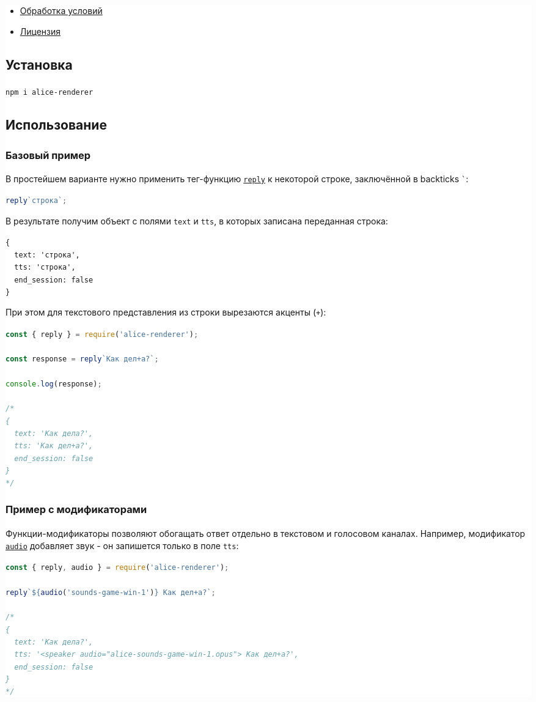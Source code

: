   * [Обработка условий](#%D0%BE%D0%B1%D1%80%D0%B0%D0%B1%D0%BE%D1%82%D0%BA%D0%B0-%D1%83%D1%81%D0%BB%D0%BE%D0%B2%D0%B8%D0%B9)
- [Лицензия](#%D0%BB%D0%B8%D1%86%D0%B5%D0%BD%D0%B7%D0%B8%D1%8F)



## Установка
```bash
npm i alice-renderer
```

## Использование
### Базовый пример
В простейшем варианте нужно применить тег-функцию [`reply`](#reply) к некоторой строке, заключённой в backticks `` ` ``:
```js
reply`строка`;
```
В результате получим объект с полями `text` и `tts`, в которых записана переданная строка:
```json5
{
  text: 'строка',
  tts: 'строка',
  end_session: false
}
```
При этом для текстового представления из строки вырезаются акценты (`+`):
```js
const { reply } = require('alice-renderer');

const response = reply`Как дел+а?`;

console.log(response);

/*
{
  text: 'Как дела?',
  tts: 'Как дел+а?',
  end_session: false
}
*/
```

### Пример с модификаторами
Функции-модификаторы позволяют обогащать ответ отдельно в текстовом и голосовом каналах.
Например, модификатор [`audio`](#audioname) добавляет звук - он запишется только в поле `tts`:
```js
const { reply, audio } = require('alice-renderer');

reply`${audio('sounds-game-win-1')} Как дел+а?`;

/*
{
  text: 'Как дела?',
  tts: '<speaker audio="alice-sounds-game-win-1.opus"> Как дел+а?',
  end_session: false
}
*/
```
